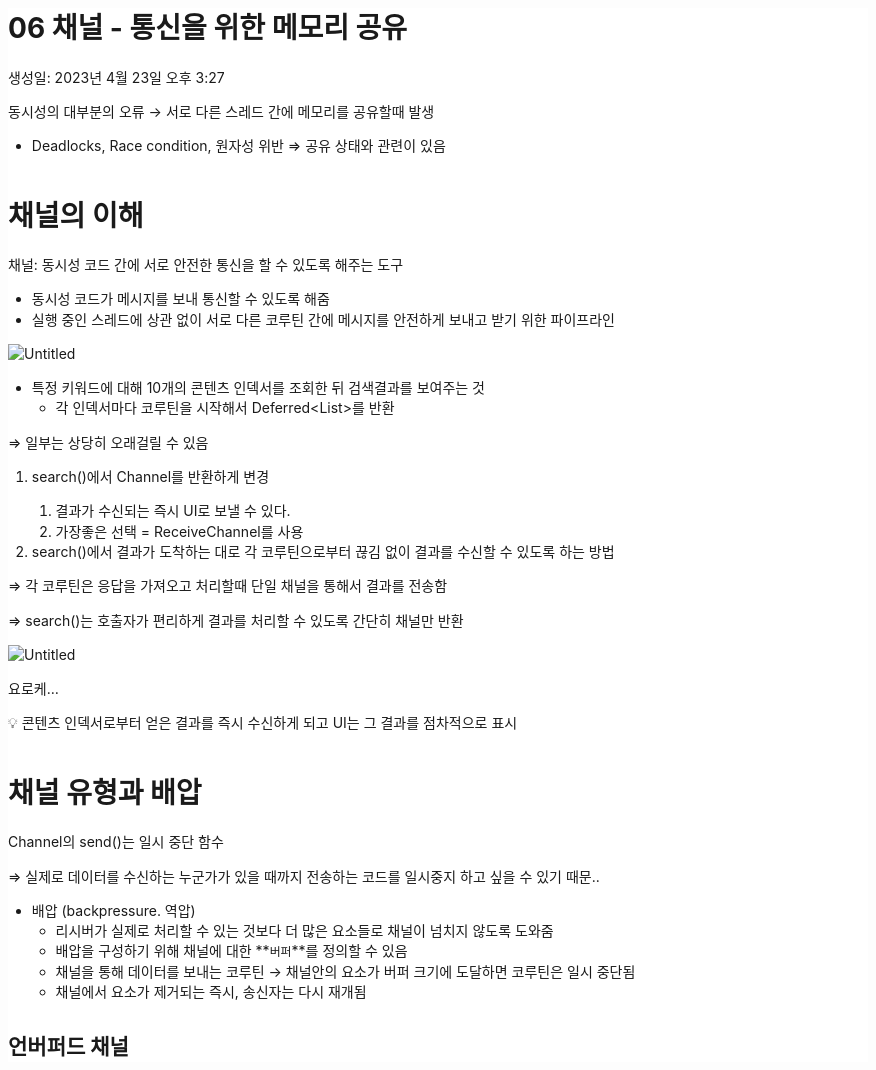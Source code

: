 # 06 채널 - 통신을 위한 메모리 공유

생성일: 2023년 4월 23일 오후 3:27

동시성의 대부분의 오류 → 서로 다른 스레드 간에 메모리를 공유할때 발생

- Deadlocks, Race condition, 원자성 위반 ⇒ 공유 상태와 관련이 있음

# 채널의 이해

채널: 동시성 코드 간에 서로 안전한 통신을 할 수 있도록 해주는 도구

- 동시성 코드가 메시지를 보내 통신할 수 있도록 해줌
- 실행 중인 스레드에 상관 없이 서로 다른 코루틴 간에 메시지를 안전하게 보내고 받기 위한 파이프라인

![Untitled](06%20%E1%84%8E%E1%85%A2%E1%84%82%E1%85%A5%E1%86%AF%20-%20%E1%84%90%E1%85%A9%E1%86%BC%E1%84%89%E1%85%B5%E1%86%AB%E1%84%8B%E1%85%B3%E1%86%AF%20%E1%84%8B%E1%85%B1%E1%84%92%E1%85%A1%E1%86%AB%20%E1%84%86%E1%85%A6%E1%84%86%E1%85%A9%E1%84%85%E1%85%B5%20%E1%84%80%E1%85%A9%E1%86%BC%E1%84%8B%E1%85%B2%209a2650a3576f42d3b3a1c3a01d620856/Untitled.jpeg)

- 특정 키워드에 대해 10개의 콘텐츠 인덱서를 조회한 뒤 검색결과를 보여주는 것
    - 각 인덱서마다 코루틴을 시작해서 Deferred<List<ResultDto>>를 반환

⇒ 일부는 상당히 오래걸릴 수 있음

1. search()에서 Channel<ResultDto>를 반환하게 변경
    1. 결과가 수신되는 즉시 UI로 보낼 수 있다.
    2. 가장좋은 선택 = ReceiveChannel<ResultDto>를 사용
2. search()에서 결과가 도착하는 대로 각 코루틴으로부터 끊김 없이 결과를 수신할 수 있도록 하는 방법

⇒ 각 코루틴은 응답을 가져오고 처리할때 단일 채널을 통해서 결과를 전송함

⇒ search()는 호출자가 편리하게 결과를 처리할 수 있도록 간단히 채널만 반환

![Untitled](06%20%E1%84%8E%E1%85%A2%E1%84%82%E1%85%A5%E1%86%AF%20-%20%E1%84%90%E1%85%A9%E1%86%BC%E1%84%89%E1%85%B5%E1%86%AB%E1%84%8B%E1%85%B3%E1%86%AF%20%E1%84%8B%E1%85%B1%E1%84%92%E1%85%A1%E1%86%AB%20%E1%84%86%E1%85%A6%E1%84%86%E1%85%A9%E1%84%85%E1%85%B5%20%E1%84%80%E1%85%A9%E1%86%BC%E1%84%8B%E1%85%B2%209a2650a3576f42d3b3a1c3a01d620856/Untitled%201.jpeg)

요로케…

<aside>
💡 콘텐츠 인덱서로부터 얻은 결과를 즉시 수신하게 되고 UI는 그 결과를 점차적으로 표시

</aside>

# 채널 유형과 배압

Channel의 send()는 일시 중단 함수

⇒ 실제로 데이터를 수신하는 누군가가 있을 때까지 전송하는 코드를 일시중지 하고 싶을 수 있기 때문..

- 배압 (backpressure. 역압)
    - 리시버가 실제로 처리할 수 있는 것보다 더 많은 요소들로 채널이 넘치지 않도록 도와줌
    - 배압을 구성하기 위해 채널에 대한 **`버퍼`**를 정의할 수 있음
    - 채널을 통해 데이터를 보내는 코루틴 → 채널안의 요소가 버퍼 크기에 도달하면 코루틴은 일시 중단됨
    - 채널에서 요소가 제거되는 즉시, 송신자는 다시 재개됨

## 언버퍼드 채널
